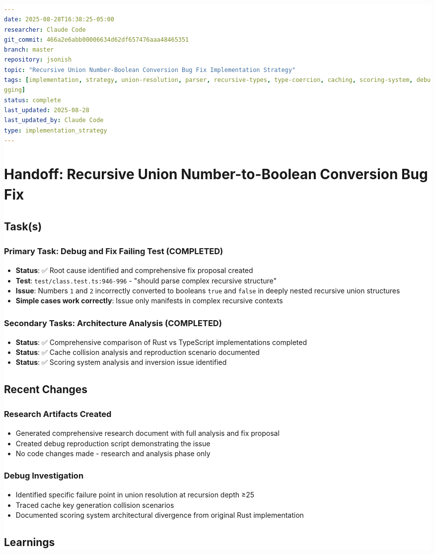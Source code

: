 ```yaml
---
date: 2025-08-28T16:38:25-05:00
researcher: Claude Code
git_commit: 466a2e6abb00006634d62df657476aaa48465351
branch: master
repository: jsonish
topic: "Recursive Union Number-Boolean Conversion Bug Fix Implementation Strategy"
tags: [implementation, strategy, union-resolution, parser, recursive-types, type-coercion, caching, scoring-system, debugging]
status: complete
last_updated: 2025-08-28
last_updated_by: Claude Code
type: implementation_strategy
---
```


# Handoff: Recursive Union Number-to-Boolean Conversion Bug Fix

## Task(s)

### Primary Task: Debug and Fix Failing Test (COMPLETED)
- **Status**: ✅ Root cause identified and comprehensive fix proposal created
- **Test**: `test/class.test.ts:946-996` - "should parse complex recursive structure"  
- **Issue**: Numbers `1` and `2` incorrectly converted to booleans `true` and `false` in deeply nested recursive union structures
- **Simple cases work correctly**: Issue only manifests in complex recursive contexts

### Secondary Tasks: Architecture Analysis (COMPLETED)
- **Status**: ✅ Comprehensive comparison of Rust vs TypeScript implementations completed
- **Status**: ✅ Cache collision analysis and reproduction scenario documented
- **Status**: ✅ Scoring system analysis and inversion issue identified

## Recent Changes

### Research Artifacts Created
- Generated comprehensive research document with full analysis and fix proposal
- Created debug reproduction script demonstrating the issue
- No code changes made - research and analysis phase only

### Debug Investigation  
- Identified specific failure point in union resolution at recursion depth ≥25
- Traced cache key generation collision scenarios
- Documented scoring system architectural divergence from original Rust implementation

## Learnings
